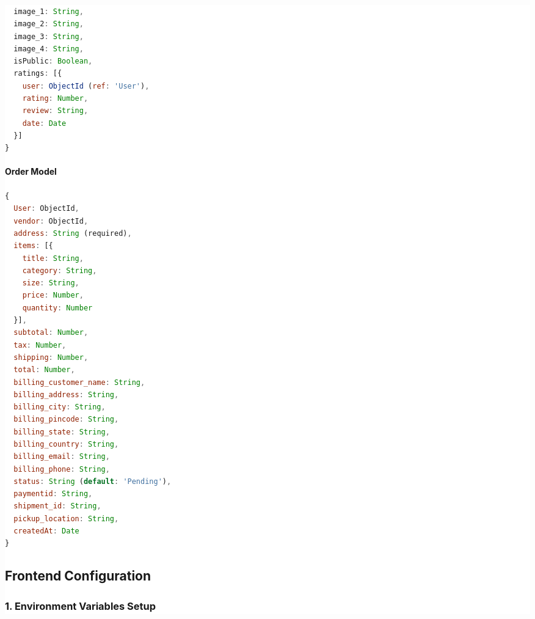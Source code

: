 ```javascript
  image_1: String,
  image_2: String,
  image_3: String,
  image_4: String,
  isPublic: Boolean,
  ratings: [{
    user: ObjectId (ref: 'User'),
    rating: Number,
    review: String,
    date: Date
  }]
}
```

#### Order Model
```javascript
{
  User: ObjectId,
  vendor: ObjectId,
  address: String (required),
  items: [{
    title: String,
    category: String,
    size: String,
    price: Number,
    quantity: Number
  }],
  subtotal: Number,
  tax: Number,
  shipping: Number,
  total: Number,
  billing_customer_name: String,
  billing_address: String,
  billing_city: String,
  billing_pincode: String,
  billing_state: String,
  billing_country: String,
  billing_email: String,
  billing_phone: String,
  status: String (default: 'Pending'),
  paymentid: String,
  shipment_id: String,
  pickup_location: String,
  createdAt: Date
}
```

## Frontend Configuration

### 1. Environment Variables Setup
